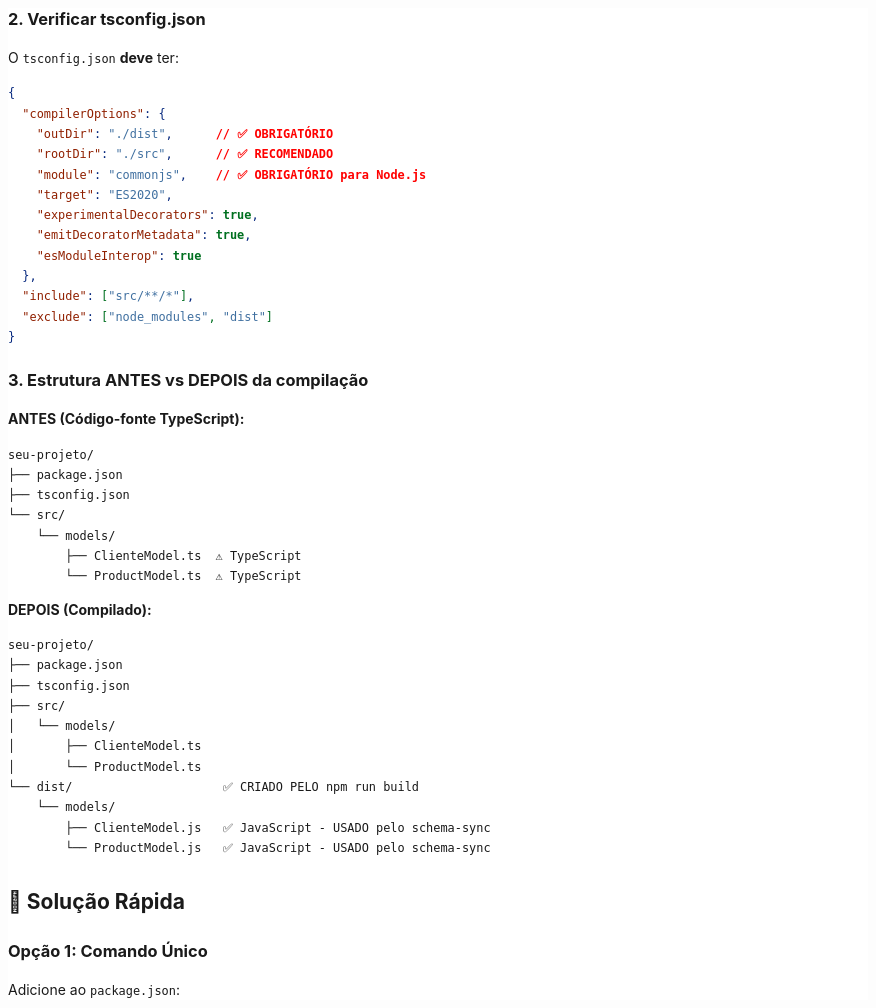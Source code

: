 ### 2. Verificar tsconfig.json

O `tsconfig.json` **deve** ter:

```json
{
  "compilerOptions": {
    "outDir": "./dist",      // ✅ OBRIGATÓRIO
    "rootDir": "./src",      // ✅ RECOMENDADO
    "module": "commonjs",    // ✅ OBRIGATÓRIO para Node.js
    "target": "ES2020",
    "experimentalDecorators": true,
    "emitDecoratorMetadata": true,
    "esModuleInterop": true
  },
  "include": ["src/**/*"],
  "exclude": ["node_modules", "dist"]
}
```

### 3. Estrutura ANTES vs DEPOIS da compilação

**ANTES (Código-fonte TypeScript):**
```
seu-projeto/
├── package.json
├── tsconfig.json
└── src/
    └── models/
        ├── ClienteModel.ts  ⚠️ TypeScript
        └── ProductModel.ts  ⚠️ TypeScript
```

**DEPOIS (Compilado):**
```
seu-projeto/
├── package.json
├── tsconfig.json
├── src/
│   └── models/
│       ├── ClienteModel.ts
│       └── ProductModel.ts
└── dist/                     ✅ CRIADO PELO npm run build
    └── models/
        ├── ClienteModel.js   ✅ JavaScript - USADO pelo schema-sync
        └── ProductModel.js   ✅ JavaScript - USADO pelo schema-sync
```

## 🚀 Solução Rápida

### Opção 1: Comando Único

Adicione ao `package.json`:
